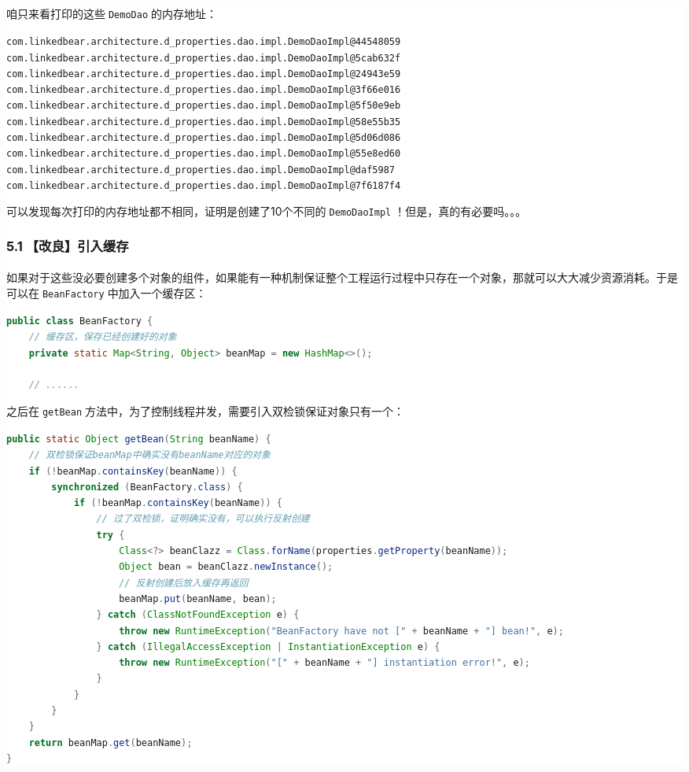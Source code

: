 咱只来看打印的这些 `DemoDao` 的内存地址：

```
com.linkedbear.architecture.d_properties.dao.impl.DemoDaoImpl@44548059
com.linkedbear.architecture.d_properties.dao.impl.DemoDaoImpl@5cab632f
com.linkedbear.architecture.d_properties.dao.impl.DemoDaoImpl@24943e59
com.linkedbear.architecture.d_properties.dao.impl.DemoDaoImpl@3f66e016
com.linkedbear.architecture.d_properties.dao.impl.DemoDaoImpl@5f50e9eb
com.linkedbear.architecture.d_properties.dao.impl.DemoDaoImpl@58e55b35
com.linkedbear.architecture.d_properties.dao.impl.DemoDaoImpl@5d06d086
com.linkedbear.architecture.d_properties.dao.impl.DemoDaoImpl@55e8ed60
com.linkedbear.architecture.d_properties.dao.impl.DemoDaoImpl@daf5987
com.linkedbear.architecture.d_properties.dao.impl.DemoDaoImpl@7f6187f4
```

可以发现每次打印的内存地址都不相同，证明是创建了10个不同的 `DemoDaoImpl` ！但是，真的有必要吗。。。

### 5.1 【改良】引入缓存

如果对于这些没必要创建多个对象的组件，如果能有一种机制保证整个工程运行过程中只存在一个对象，那就可以大大减少资源消耗。于是可以在 `BeanFactory` 中加入一个缓存区：

```java
public class BeanFactory {
    // 缓存区，保存已经创建好的对象
    private static Map<String, Object> beanMap = new HashMap<>();
    
    // ......
```

之后在 `getBean` 方法中，为了控制线程并发，需要引入双检锁保证对象只有一个：

```java
public static Object getBean(String beanName) {
    // 双检锁保证beanMap中确实没有beanName对应的对象
    if (!beanMap.containsKey(beanName)) {
        synchronized (BeanFactory.class) {
            if (!beanMap.containsKey(beanName)) {
                // 过了双检锁，证明确实没有，可以执行反射创建
                try {
                    Class<?> beanClazz = Class.forName(properties.getProperty(beanName));
                    Object bean = beanClazz.newInstance();
                    // 反射创建后放入缓存再返回
                    beanMap.put(beanName, bean);
                } catch (ClassNotFoundException e) {
                    throw new RuntimeException("BeanFactory have not [" + beanName + "] bean!", e);
                } catch (IllegalAccessException | InstantiationException e) {
                    throw new RuntimeException("[" + beanName + "] instantiation error!", e);
                }
            }
        }
    }
    return beanMap.get(beanName);
}
```
